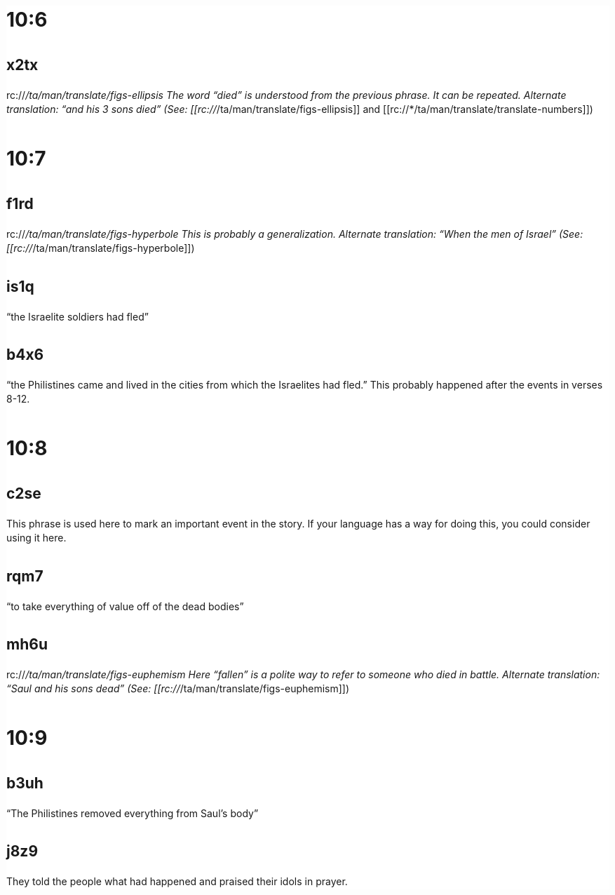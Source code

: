 # 10:6
## x2tx
rc://*/ta/man/translate/figs-ellipsis
The word “died” is understood from the previous phrase. It can be repeated. Alternate translation: “and his 3 sons died” (See: [[rc://*/ta/man/translate/figs-ellipsis]] and [[rc://*/ta/man/translate/translate-numbers]])

# 10:7
## f1rd
rc://*/ta/man/translate/figs-hyperbole
This is probably a generalization. Alternate translation: “When the men of Israel” (See: [[rc://*/ta/man/translate/figs-hyperbole]])

## is1q
“the Israelite soldiers had fled”

## b4x6
“the Philistines came and lived in the cities from which the Israelites had fled.” This probably happened after the events in verses 8-12.

# 10:8
## c2se
This phrase is used here to mark an important event in the story. If your language has a way for doing this, you could consider using it here.

## rqm7
“to take everything of value off of the dead bodies”

## mh6u
rc://*/ta/man/translate/figs-euphemism
Here “fallen” is a polite way to refer to someone who died in battle. Alternate translation: “Saul and his sons dead” (See: [[rc://*/ta/man/translate/figs-euphemism]])

# 10:9
## b3uh
“The Philistines removed everything from Saul’s body”

## j8z9
They told the people what had happened and praised their idols in prayer.
